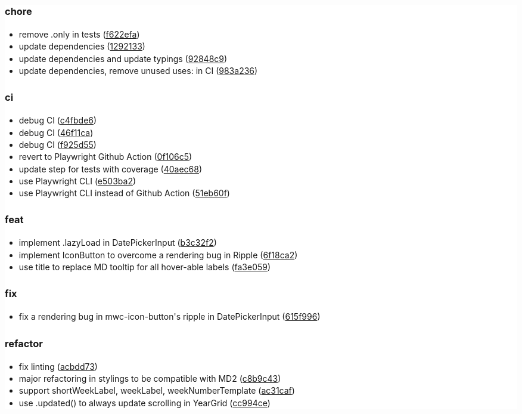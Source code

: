 ### chore

* remove .only in tests ([f622efa](https://github.com/motss/app-datepicker/commit/f622efaab81f458da5225880f57ad939b1925c7e))
* update dependencies ([1292133](https://github.com/motss/app-datepicker/commit/1292133a154a6e847a9be720ba7137540e082cd5))
* update dependencies and update typings ([92848c9](https://github.com/motss/app-datepicker/commit/92848c95451f3c360e0ba3da16d924ab6c393bf0))
* update dependencies, remove unused uses: in CI ([983a236](https://github.com/motss/app-datepicker/commit/983a236c7bd782fd9071a01526669a4d4330a7b2))

### ci

* debug CI ([c4fbde6](https://github.com/motss/app-datepicker/commit/c4fbde68f6e82fa56a5b3993e6588e3337deb157))
* debug CI ([46f11ca](https://github.com/motss/app-datepicker/commit/46f11caa702ddb7a87918cc2c53b94412fddcb0c))
* debug CI ([f925d55](https://github.com/motss/app-datepicker/commit/f925d55de1d705a7d882c12192eac1880d44dbf3))
* revert to Playwright Github Action ([0f106c5](https://github.com/motss/app-datepicker/commit/0f106c5a2b2b45f747f17ff6d0147c8140f06573))
* update step for tests with coverage ([40aec68](https://github.com/motss/app-datepicker/commit/40aec68032413bb26f837a07e3b2f1af6b1f76f2))
* use Playwright CLI ([e503ba2](https://github.com/motss/app-datepicker/commit/e503ba2c424a2b9bd676c8cdc3347055d61a5b5f))
* use Playwright CLI instead of Github Action ([51eb60f](https://github.com/motss/app-datepicker/commit/51eb60f9fd9a3861d8f9a6fefdb5f526bcc8f2be))

### feat

* implement .lazyLoad in DatePickerInput ([b3c32f2](https://github.com/motss/app-datepicker/commit/b3c32f2611b071e4dca4e1591a32461c390ecb56))
* implement IconButton to overcome a rendering bug in Ripple ([6f18ca2](https://github.com/motss/app-datepicker/commit/6f18ca26c0cd71d4019e9493c2e2cfdb15adb37e))
* use title to replace MD tooltip for all hover-able labels ([fa3e059](https://github.com/motss/app-datepicker/commit/fa3e0597730c1c71bdddb4c4b07d831af6dd2b1f))

### fix

* fix a rendering bug in mwc-icon-button's ripple in DatePickerInput ([615f996](https://github.com/motss/app-datepicker/commit/615f99655f6cbe7b6834e54523745b9f90cfb920))

### refactor

* fix linting ([acbdd73](https://github.com/motss/app-datepicker/commit/acbdd73c1f03d8d9c259b0e2058c13bd7e2fd991))
* major refactoring in stylings to be compatible with MD2 ([c8b9c43](https://github.com/motss/app-datepicker/commit/c8b9c43fc35e66658dbe6d446c08cd7158a5c88c))
* support shortWeekLabel, weekLabel, weekNumberTemplate ([ac31caf](https://github.com/motss/app-datepicker/commit/ac31cafbcea747fe34270e6d8efe384d3f90d86e))
* use .updated() to always update scrolling in YearGrid ([cc994ce](https://github.com/motss/app-datepicker/commit/cc994cecaa02d3276f9b4f593bd010a43da18779))

